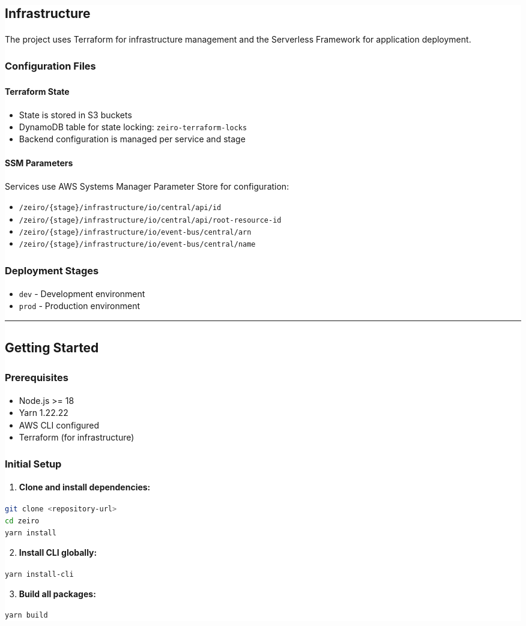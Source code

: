 
## Infrastructure

The project uses Terraform for infrastructure management and the Serverless Framework for application deployment.

### Configuration Files

#### Terraform State
- State is stored in S3 buckets
- DynamoDB table for state locking: `zeiro-terraform-locks`
- Backend configuration is managed per service and stage

#### SSM Parameters
Services use AWS Systems Manager Parameter Store for configuration:
- `/zeiro/{stage}/infrastructure/io/central/api/id`
- `/zeiro/{stage}/infrastructure/io/central/api/root-resource-id`
- `/zeiro/{stage}/infrastructure/io/event-bus/central/arn`
- `/zeiro/{stage}/infrastructure/io/event-bus/central/name`

### Deployment Stages
- `dev` - Development environment
- `prod` - Production environment

---

## Getting Started

### Prerequisites
- Node.js >= 18
- Yarn 1.22.22
- AWS CLI configured
- Terraform (for infrastructure)

### Initial Setup

1. **Clone and install dependencies:**
```bash
git clone <repository-url>
cd zeiro
yarn install
```

2. **Install CLI globally:**
```bash
yarn install-cli
```

3. **Build all packages:**
```bash
yarn build
```
